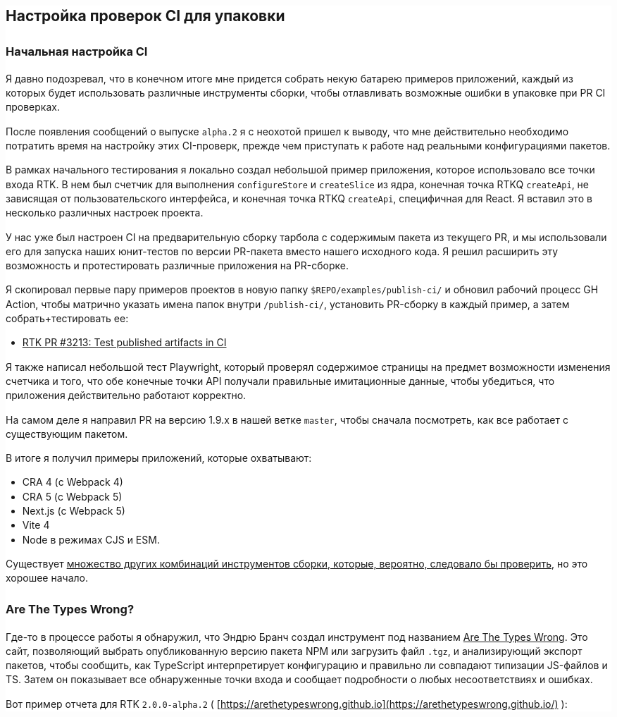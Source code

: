 ## Настройка проверок CI для упаковки

### Начальная настройка CI

Я давно подозревал, что в конечном итоге мне придется собрать некую батарею примеров приложений, каждый из которых будет использовать различные инструменты сборки, чтобы отлавливать возможные ошибки в упаковке при PR CI проверках.

После появления сообщений о выпуске `alpha.2` я с неохотой пришел к выводу, что мне действительно необходимо потратить время на настройку этих CI-проверк, прежде чем приступать к работе над реальными конфигурациями пакетов.

В рамках начального тестирования я локально создал небольшой пример приложения, которое использовало все точки входа RTK. В нем был счетчик для выполнения `configureStore` и `createSlice` из ядра, конечная точка RTKQ `createApi`, не зависящая от пользовательского интерфейса, и конечная точка RTKQ `createApi`, специфичная для React. Я вставил это в несколько различных настроек проекта.

У нас уже был настроен CI на предварительную сборку тарбола с содержимым пакета из текущего PR, и мы использовали его для запуска наших юнит-тестов по версии PR-пакета вместо нашего исходного кода. Я решил расширить эту возможность и протестировать различные приложения на PR-сборке.

Я скопировал первые пару примеров проектов в новую папку `$REPO/examples/publish-ci/` и обновил рабочий процесс GH Action, чтобы матрично указать имена папок внутри `/publish-ci/`, установить PR-сборку в каждый пример, а затем собрать+тестировать ее:

-   [RTK PR #3213: Test published artifacts in CI](https://github.com/reduxjs/redux-toolkit/pull/3213)

Я также написал небольшой тест Playwright, который проверял содержимое страницы на предмет возможности изменения счетчика и того, что обе конечные точки API получали правильные имитационные данные, чтобы убедиться, что приложения действительно работают корректно.

На самом деле я направил PR на версию 1.9.x в нашей ветке `master`, чтобы сначала посмотреть, как все работает с существующим пакетом.

В итоге я получил примеры приложений, которые охватывают:

-   CRA 4 (с Webpack 4)
-   CRA 5 (с Webpack 5)
-   Next.js (с Webpack 5)
-   Vite 4
-   Node в режимах CJS и ESM.

Существует [множество других комбинаций инструментов сборки, которые, вероятно, следовало бы проверить](https://github.com/reduxjs/redux-toolkit/issues/3365), но это хорошее начало.

### Are The Types Wrong?

Где-то в процессе работы я обнаружил, что Эндрю Бранч создал инструмент под названием [Are The Types Wrong](https://arethetypeswrong.github.io/). Это сайт, позволяющий выбрать опубликованную версию пакета NPM или загрузить файл `.tgz`, и анализирующий экспорт пакетов, чтобы сообщить, как TypeScript интерпретирует конфигурацию и правильно ли совпадают типизации JS-файлов и TS. Затем он показывает все обнаруженные точки входа и сообщает подробности о любых несоответствиях и ошибках.

Вот пример отчета для RTK `2.0.0-alpha.2` ( [https://arethetypeswrong.github.io](https://arethetypeswrong.github.io/) ):
